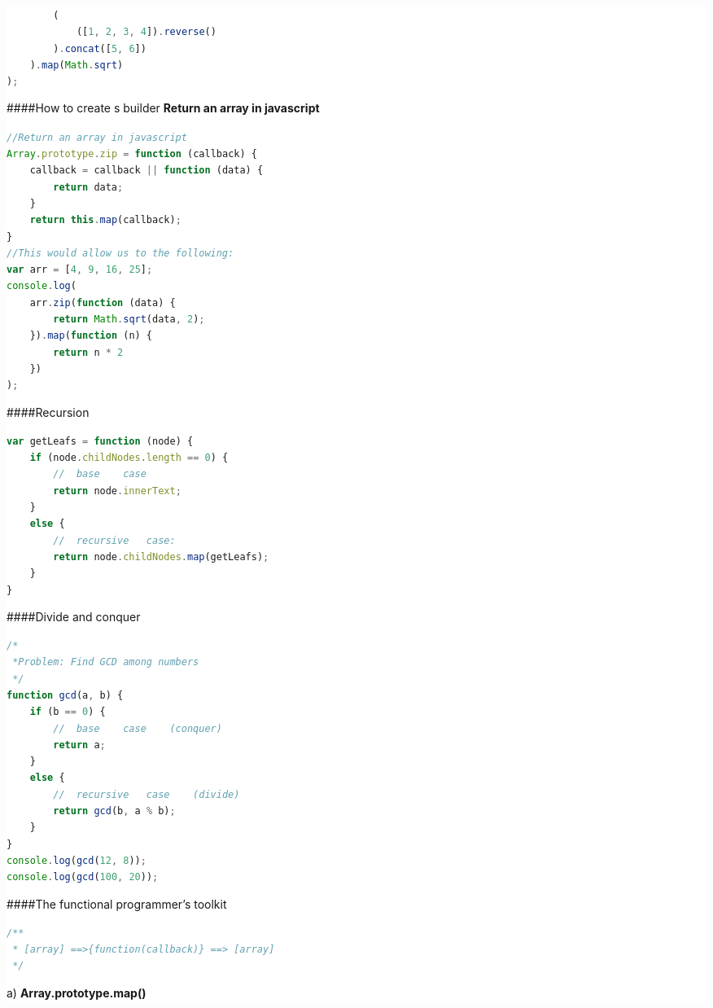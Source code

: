 ```js
        (
            ([1, 2, 3, 4]).reverse()
        ).concat([5, 6])
    ).map(Math.sqrt)
);
```
####How to create s builder
**Return an array in javascript**   
```js
//Return an array in javascript
Array.prototype.zip = function (callback) {
    callback = callback || function (data) {
        return data;
    }
    return this.map(callback);
}
//This would allow us to the following:
var arr = [4, 9, 16, 25];
console.log(
    arr.zip(function (data) {
        return Math.sqrt(data, 2);
    }).map(function (n) {
        return n * 2
    })
);
```
####Recursion
```js
var getLeafs = function (node) {
    if (node.childNodes.length == 0) {
        //	base	case
        return node.innerText;
    }
    else {
        //	recursive	case:
        return node.childNodes.map(getLeafs);
    }
}
```
####Divide and conquer
```js
/*
 *Problem: Find GCD among numbers
 */
function gcd(a, b) {
    if (b == 0) {
        //	base	case	(conquer)
        return a;
    }
    else {
        //	recursive	case	(divide)
        return gcd(b, a % b);
    }
}
console.log(gcd(12, 8));
console.log(gcd(100, 20));
```
####The functional programmer’s toolkit   
```js
/**
 * [array] ==>{function(callback)} ==> [array]
 */
```
a) **Array.prototype.map()**  
```js
```